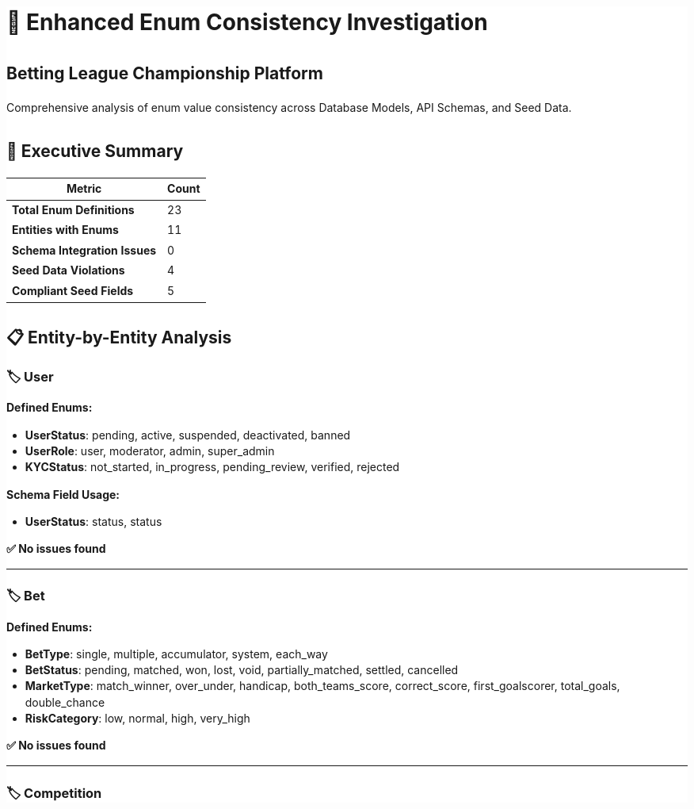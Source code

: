 # 🔢 Enhanced Enum Consistency Investigation
## Betting League Championship Platform

Comprehensive analysis of enum value consistency across Database Models, API Schemas, and Seed Data.

## 🎯 Executive Summary

| Metric | Count |
|--------|-------|
| **Total Enum Definitions** | 23 |
| **Entities with Enums** | 11 |
| **Schema Integration Issues** | 0 |
| **Seed Data Violations** | 4 |
| **Compliant Seed Fields** | 5 |

## 📋 Entity-by-Entity Analysis

### 🏷️ User

**Defined Enums:**
- **UserStatus**: pending, active, suspended, deactivated, banned
- **UserRole**: user, moderator, admin, super_admin
- **KYCStatus**: not_started, in_progress, pending_review, verified, rejected

**Schema Field Usage:**
- **UserStatus**: status, status

**✅ No issues found**

---

### 🏷️ Bet

**Defined Enums:**
- **BetType**: single, multiple, accumulator, system, each_way
- **BetStatus**: pending, matched, won, lost, void, partially_matched, settled, cancelled
- **MarketType**: match_winner, over_under, handicap, both_teams_score, correct_score, first_goalscorer, total_goals, double_chance
- **RiskCategory**: low, normal, high, very_high

**✅ No issues found**

---

### 🏷️ Competition
